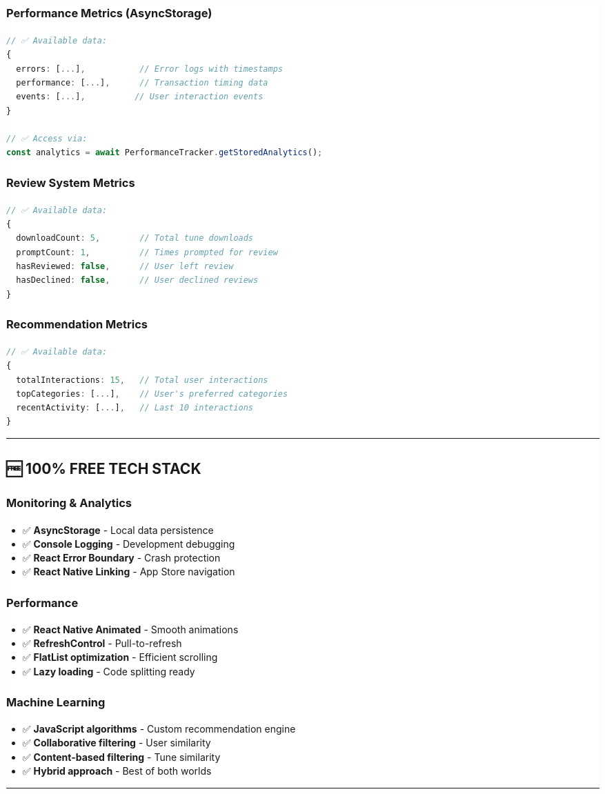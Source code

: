 ### **Performance Metrics (AsyncStorage)**
```typescript
// ✅ Available data:
{
  errors: [...],           // Error logs with timestamps
  performance: [...],      // Transaction timing data  
  events: [...],          // User interaction events
}

// ✅ Access via:
const analytics = await PerformanceTracker.getStoredAnalytics();
```

### **Review System Metrics**
```typescript
// ✅ Available data:
{
  downloadCount: 5,        // Total tune downloads
  promptCount: 1,          // Times prompted for review
  hasReviewed: false,      // User left review
  hasDeclined: false,      // User declined reviews
}
```

### **Recommendation Metrics**
```typescript
// ✅ Available data:
{
  totalInteractions: 15,   // Total user interactions
  topCategories: [...],    // User's preferred categories
  recentActivity: [...],   // Last 10 interactions
}
```

---

## 🆓 **100% FREE TECH STACK**

### **Monitoring & Analytics**
- ✅ **AsyncStorage** - Local data persistence
- ✅ **Console Logging** - Development debugging
- ✅ **React Error Boundary** - Crash protection
- ✅ **React Native Linking** - App Store navigation

### **Performance**
- ✅ **React Native Animated** - Smooth animations
- ✅ **RefreshControl** - Pull-to-refresh
- ✅ **FlatList optimization** - Efficient scrolling
- ✅ **Lazy loading** - Code splitting ready

### **Machine Learning**
- ✅ **JavaScript algorithms** - Custom recommendation engine
- ✅ **Collaborative filtering** - User similarity
- ✅ **Content-based filtering** - Tune similarity
- ✅ **Hybrid approach** - Best of both worlds

---